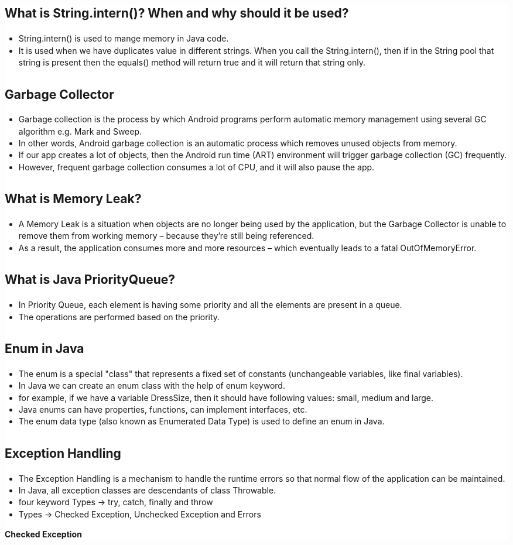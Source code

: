 ## What is String.intern()? When and why should it be used?

- String.intern() is used to mange memory in Java code. 
- It is used when we have duplicates value in different strings. When you call the String.intern(), then if in the String pool that string is present then the equals() method     will return true and it will return that string only.

## Garbage Collector

- Garbage collection is the process by which Android programs perform automatic memory management using several GC algorithm e.g. Mark and Sweep.
- In other words, Android garbage collection is an automatic process which removes unused objects from memory.
- If our app creates a lot of objects, then the Android run time (ART) environment will trigger garbage collection (GC) frequently.
- However, frequent garbage collection consumes a lot of CPU, and it will also pause the app.

## What is Memory Leak?

- A Memory Leak is a situation  when objects are no longer being used by the application, but the Garbage Collector is unable to remove them from working memory – because they’re still being referenced. 
- As a result, the application consumes more and more resources – which eventually leads to a fatal OutOfMemoryError.
 
 ## What is Java PriorityQueue? 
 
 - In Priority Queue, each element is having some priority and all the elements are present in a queue. 
 - The operations are performed based on the priority.
 
 ## Enum in Java

- The enum is a special "class" that represents a fixed set of constants (unchangeable variables, like final variables). 
- In Java we can create an enum class with the help of enum keyword.
- for example, if we have a variable DressSize, then it should have following values: small, medium and large.
- Java enums can have properties, functions, can implement interfaces, etc.
- The enum data type (also known as Enumerated Data Type) is used to define an enum in Java.

 ## Exception Handling

- The Exception Handling is a mechanism to handle the runtime errors so that normal flow of the application can be maintained.
- In Java, all exception classes are descendants of class Throwable.
- four keyword Types -> try, catch, finally and throw
- Types -> Checked Exception, Unchecked Exception and Errors

__Checked Exception__
